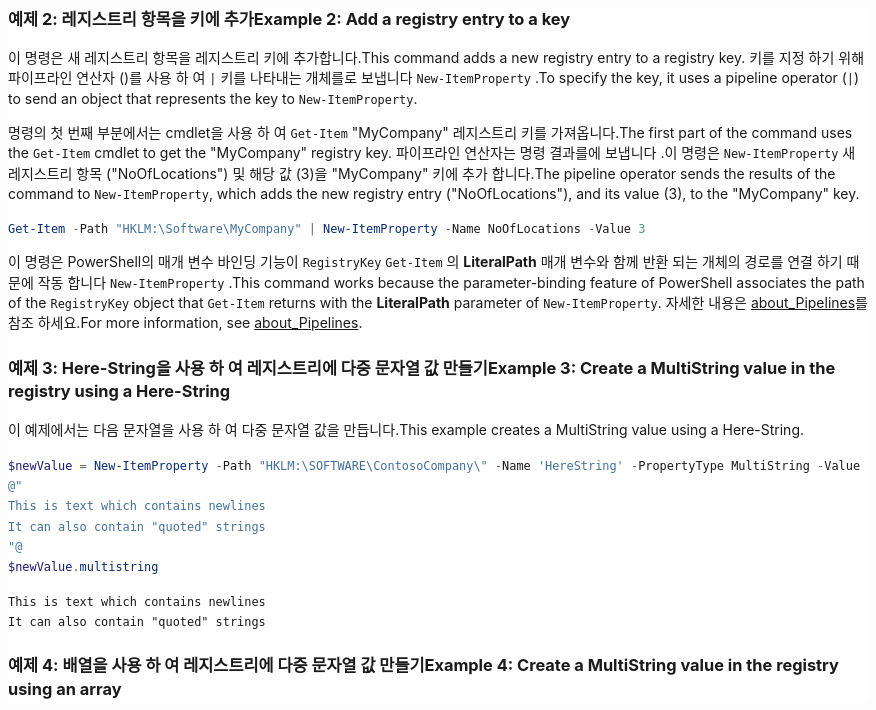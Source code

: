 ### <span data-ttu-id="5f685-121">예제 2: 레지스트리 항목을 키에 추가</span><span class="sxs-lookup"><span data-stu-id="5f685-121">Example 2: Add a registry entry to a key</span></span>

<span data-ttu-id="5f685-122">이 명령은 새 레지스트리 항목을 레지스트리 키에 추가합니다.</span><span class="sxs-lookup"><span data-stu-id="5f685-122">This command adds a new registry entry to a registry key.</span></span>
<span data-ttu-id="5f685-123">키를 지정 하기 위해 파이프라인 연산자 ()를 사용 하 여 `|` 키를 나타내는 개체를로 보냅니다 `New-ItemProperty` .</span><span class="sxs-lookup"><span data-stu-id="5f685-123">To specify the key, it uses a pipeline operator (`|`) to send an object that represents the key to `New-ItemProperty`.</span></span>

<span data-ttu-id="5f685-124">명령의 첫 번째 부분에서는 cmdlet을 사용 하 여 `Get-Item` "MyCompany" 레지스트리 키를 가져옵니다.</span><span class="sxs-lookup"><span data-stu-id="5f685-124">The first part of the command uses the `Get-Item` cmdlet to get the "MyCompany" registry key.</span></span>
<span data-ttu-id="5f685-125">파이프라인 연산자는 명령 결과를에 보냅니다 .이 명령은 `New-ItemProperty` 새 레지스트리 항목 ("NoOfLocations") 및 해당 값 (3)을 "MyCompany" 키에 추가 합니다.</span><span class="sxs-lookup"><span data-stu-id="5f685-125">The pipeline operator sends the results of the command to `New-ItemProperty`, which adds the new registry entry ("NoOfLocations"), and its value (3), to the "MyCompany" key.</span></span>

```powershell
Get-Item -Path "HKLM:\Software\MyCompany" | New-ItemProperty -Name NoOfLocations -Value 3
```

<span data-ttu-id="5f685-126">이 명령은 PowerShell의 매개 변수 바인딩 기능이 `RegistryKey` `Get-Item` 의 **LiteralPath** 매개 변수와 함께 반환 되는 개체의 경로를 연결 하기 때문에 작동 합니다 `New-ItemProperty` .</span><span class="sxs-lookup"><span data-stu-id="5f685-126">This command works because the parameter-binding feature of PowerShell associates the path of the `RegistryKey` object that `Get-Item` returns with the **LiteralPath** parameter of `New-ItemProperty`.</span></span> <span data-ttu-id="5f685-127">자세한 내용은 [about_Pipelines](../Microsoft.PowerShell.Core/About/about_pipelines.md)를 참조 하세요.</span><span class="sxs-lookup"><span data-stu-id="5f685-127">For more information, see [about_Pipelines](../Microsoft.PowerShell.Core/About/about_pipelines.md).</span></span>

### <span data-ttu-id="5f685-128">예제 3: Here-String을 사용 하 여 레지스트리에 다중 문자열 값 만들기</span><span class="sxs-lookup"><span data-stu-id="5f685-128">Example 3: Create a MultiString value in the registry using a Here-String</span></span>

<span data-ttu-id="5f685-129">이 예제에서는 다음 문자열을 사용 하 여 다중 문자열 값을 만듭니다.</span><span class="sxs-lookup"><span data-stu-id="5f685-129">This example creates a MultiString value using a Here-String.</span></span>

```powershell
$newValue = New-ItemProperty -Path "HKLM:\SOFTWARE\ContosoCompany\" -Name 'HereString' -PropertyType MultiString -Value @"
This is text which contains newlines
It can also contain "quoted" strings
"@
$newValue.multistring
```

```output
This is text which contains newlines
It can also contain "quoted" strings
```

### <span data-ttu-id="5f685-130">예제 4: 배열을 사용 하 여 레지스트리에 다중 문자열 값 만들기</span><span class="sxs-lookup"><span data-stu-id="5f685-130">Example 4: Create a MultiString value in the registry using an array</span></span>
